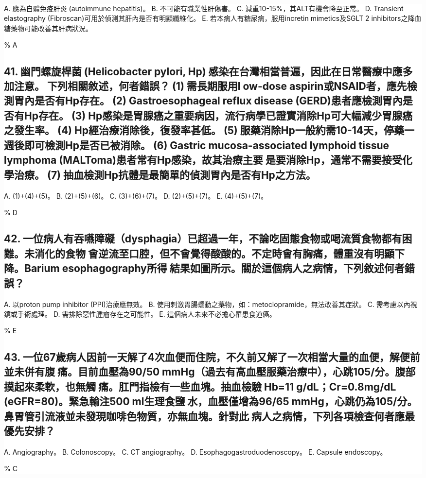 A. 應為自體免疫肝炎 (autoimmune hepatitis)。
B. 不可能有職業性肝傷害。
C. 減重10-15%，其ALT有機會降至正常。
D. Transient elastography (Fibroscan)可用於偵測其肝內是否有明顯纖維化。
E. 若本病人有糖尿病，服用incretin mimetics及SGLT 2 inhibitors之降血糖藥物可能改善其肝病狀況。

%
A

## 41. 幽門螺旋桿菌 (Helicobacter pylori, Hp) 感染在台灣相當普遍，因此在日常醫療中應多加注意。 下列相關敘述，何者錯誤？ (1) 需長期服用l ow-dose aspirin或NSAID者，應先檢測胃內是否有Hp存在。 (2) Gastroesophageal reflux disease (GERD)患者應檢測胃內是否有Hp存在。 (3) Hp感染是胃腺癌之重要病因，流行病學已證實消除Hp可大幅減少胃腺癌之發生率。 (4) Hp經治療消除後，復發率甚低。 (5) 服藥消除Hp一般約需10-14天，停藥一週後即可檢測Hp是否已被消除。 (6) Gastric mucosa-associated lymphoid tissue lymphoma (MALToma)患者常有Hp感染，故其治療主要 是要消除Hp，通常不需要接受化學治療。 (7) 抽血檢測Hp抗體是最簡單的偵測胃內是否有Hp之方法。

A. (1)+(4)+(5)。
B. (2)+(5)+(6)。
C. (3)+(6)+(7)。
D. (2)+(5)+(7)。
E. (4)+(5)+(7)。

%
D

## 42. 一位病人有吞嚥障礙（dysphagia）已超過一年，不論吃固態食物或喝流質食物都有困難。未消化的食物 會逆流至口腔，但不會覺得酸酸的。不定時會有胸痛，體重沒有明顯下降。Barium esophagography所得 結果如圖所示。關於這個病人之病情，下列敘述何者錯誤？

A. 以proton pump inhibitor (PPI)治療應無效。
B. 使用刺激胃腸蠕動之藥物，如：metoclopramide，無法改善其症狀。
C. 需考慮以內視鏡或手術處理。
D. 需排除惡性腫瘤存在之可能性。
E. 這個病人未來不必擔心罹患食道癌。

%
E

## 43. 一位67歲病人因前一天解了4次血便而住院，不久前又解了一次相當大量的血便，解便前並未併有腹 痛。目前血壓為90/50 mmHg（過去有高血壓服藥治療中），心跳105/分。腹部摸起來柔軟，也無觸 痛。肛門指檢有一些血塊。抽血檢驗 Hb=11 g/dL；Cr=0.8mg/dL (eGFR=80)。緊急輸注500 ml生理食鹽 水，血壓僅增為96/65 mmHg，心跳仍為105/分。鼻胃管引流液並未發現咖啡色物質，亦無血塊。針對此 病人之病情，下列各項檢查何者應最優先安排？

A. Angiography。
B. Colonoscopy。
C. CT angiography。
D. Esophagogastroduodenoscopy。
E. Capsule endoscopy。

%
C
